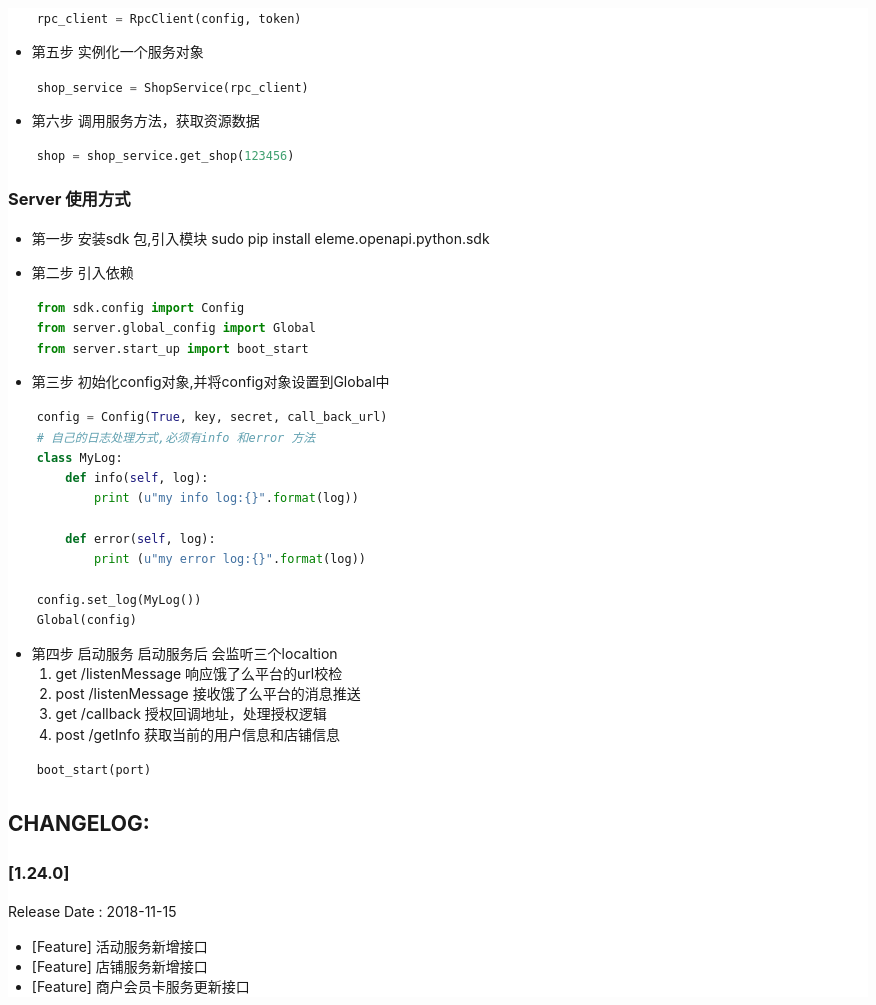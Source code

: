 ```python
    rpc_client = RpcClient(config, token)
```

  - 第五步 实例化一个服务对象

```python
    shop_service = ShopService(rpc_client)
```

  - 第六步 调用服务方法，获取资源数据

```python
    shop = shop_service.get_shop(123456)
```


### Server 使用方式

 - 第一步 安装sdk 包,引入模块
    sudo pip install eleme.openapi.python.sdk

 - 第二步 引入依赖

```python
    from sdk.config import Config
    from server.global_config import Global
    from server.start_up import boot_start
```
 - 第三步 初始化config对象,并将config对象设置到Global中

```python
    config = Config(True, key, secret, call_back_url)
    # 自己的日志处理方式,必须有info 和error 方法
    class MyLog:
        def info(self, log):
            print (u"my info log:{}".format(log))

        def error(self, log):
            print (u"my error log:{}".format(log))

    config.set_log(MyLog())
    Global(config)
```

 - 第四步 启动服务
 启动服务后 会监听三个localtion
    1. get  /listenMessage  响应饿了么平台的url校检
    2. post /listenMessage  接收饿了么平台的消息推送
    3. get  /callback       授权回调地址，处理授权逻辑
    4. post /getInfo        获取当前的用户信息和店铺信息

```python
    boot_start(port)
```




## CHANGELOG:
### [1.24.0]
Release Date : 2018-11-15
- [Feature] 活动服务新增接口
- [Feature] 店铺服务新增接口
- [Feature] 商户会员卡服务更新接口

